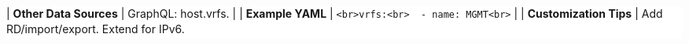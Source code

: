 | **Other Data Sources** | GraphQL: host.vrfs. |
| **Example YAML**       | ```<br>vrfs:<br>  - name: MGMT<br>``` |
| **Customization Tips** | Add RD/import/export. Extend for IPv6. 